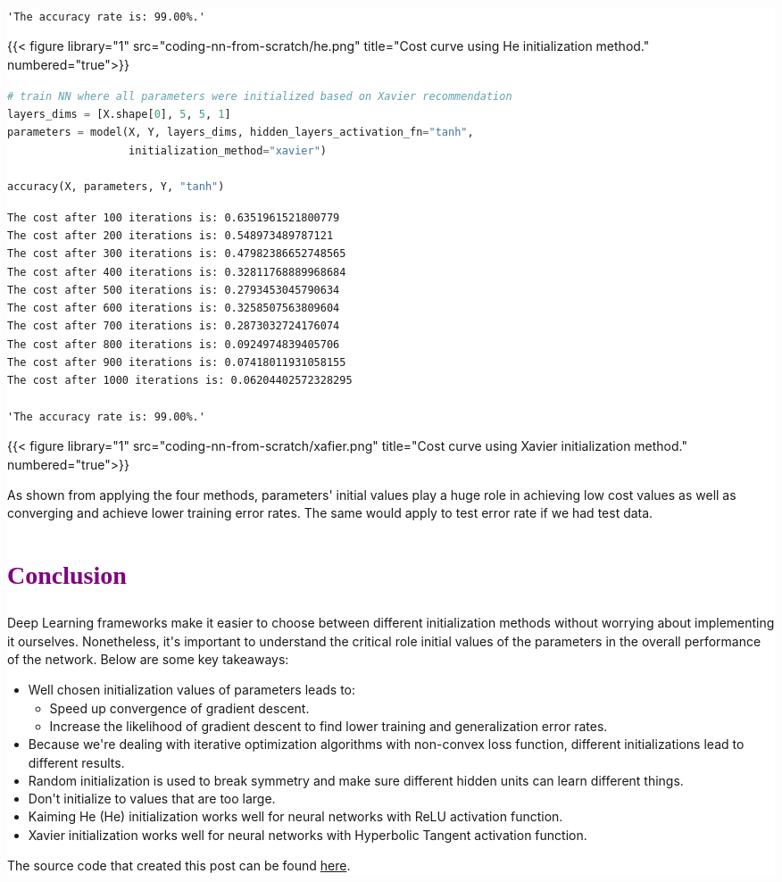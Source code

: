     'The accuracy rate is: 99.00%.'

{{< figure library="1" src="coding-nn-from-scratch/he.png" title="Cost curve using He initialization method." numbered="true">}}

```python
# train NN where all parameters were initialized based on Xavier recommendation
layers_dims = [X.shape[0], 5, 5, 1]
parameters = model(X, Y, layers_dims, hidden_layers_activation_fn="tanh",
                   initialization_method="xavier")

accuracy(X, parameters, Y, "tanh")
```

    The cost after 100 iterations is: 0.6351961521800779
    The cost after 200 iterations is: 0.548973489787121
    The cost after 300 iterations is: 0.47982386652748565
    The cost after 400 iterations is: 0.32811768889968684
    The cost after 500 iterations is: 0.2793453045790634
    The cost after 600 iterations is: 0.3258507563809604
    The cost after 700 iterations is: 0.2873032724176074
    The cost after 800 iterations is: 0.0924974839405706
    The cost after 900 iterations is: 0.07418011931058155
    The cost after 1000 iterations is: 0.06204402572328295

    'The accuracy rate is: 99.00%.'

{{< figure library="1" src="coding-nn-from-scratch/xafier.png" title="Cost curve using Xavier initialization method." numbered="true">}}

As shown from applying the four methods, parameters' initial values play a huge role in achieving low cost values as well as converging and achieve lower training error rates. The same would apply to test error rate if we had test data.

<h2 style="font-family: Georgia; font-size:2em;color:purple; font-style:bold">
Conclusion
</h2>

Deep Learning frameworks make it easier to choose between different initialization methods without worrying about implementing it ourselves. Nonetheless, it's important to understand the critical role initial values of the parameters in the overall performance of the network. Below are some key takeaways:

- Well chosen initialization values of parameters leads to:
  - Speed up convergence of gradient descent.
  - Increase the likelihood of gradient descent to find lower training and generalization error rates.
- Because we're dealing with iterative optimization algorithms with non-convex loss function, different initializations lead to different results.
- Random initialization is used to break symmetry and make sure different hidden units can learn different things.
- Don't initialize to values that are too large.
- Kaiming He (He) initialization works well for neural networks with ReLU activation function.
- Xavier initialization works well for neural networks with Hyperbolic Tangent activation function.

The source code that created this post can be found [here](https://github.com/ImadDabbura/blog-posts/blob/master/notebooks/Coding-Neural-Network-Parameters-Initialization.ipynb).
